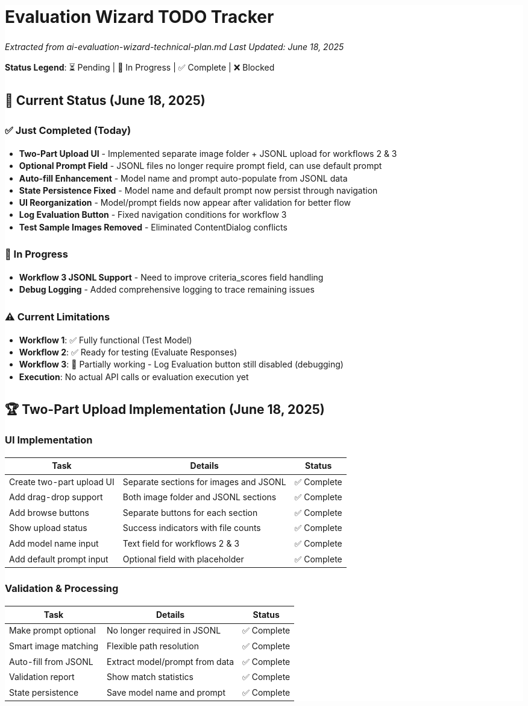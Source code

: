 # Evaluation Wizard TODO Tracker
*Extracted from ai-evaluation-wizard-technical-plan.md*
*Last Updated: June 18, 2025*

**Status Legend**: ⏳ Pending | 🔄 In Progress | ✅ Complete | ❌ Blocked

## 🎯 Current Status (June 18, 2025)

### ✅ Just Completed (Today)
- **Two-Part Upload UI** - Implemented separate image folder + JSONL upload for workflows 2 & 3
- **Optional Prompt Field** - JSONL files no longer require prompt field, can use default prompt
- **Auto-fill Enhancement** - Model name and prompt auto-populate from JSONL data
- **State Persistence Fixed** - Model name and default prompt now persist through navigation
- **UI Reorganization** - Model/prompt fields now appear after validation for better flow
- **Log Evaluation Button** - Fixed navigation conditions for workflow 3
- **Test Sample Images Removed** - Eliminated ContentDialog conflicts

### 🔄 In Progress
- **Workflow 3 JSONL Support** - Need to improve criteria_scores field handling
- **Debug Logging** - Added comprehensive logging to trace remaining issues

### ⚠️ Current Limitations
- **Workflow 1**: ✅ Fully functional (Test Model)
- **Workflow 2**: ✅ Ready for testing (Evaluate Responses) 
- **Workflow 3**: 🔄 Partially working - Log Evaluation button still disabled (debugging)
- **Execution**: No actual API calls or evaluation execution yet

## 🏆 Two-Part Upload Implementation (June 18, 2025)

### UI Implementation
| Task | Details | Status |
|------|---------|--------|
| Create two-part upload UI | Separate sections for images and JSONL | ✅ Complete |
| Add drag-drop support | Both image folder and JSONL sections | ✅ Complete |
| Add browse buttons | Separate buttons for each section | ✅ Complete |
| Show upload status | Success indicators with file counts | ✅ Complete |
| Add model name input | Text field for workflows 2 & 3 | ✅ Complete |
| Add default prompt input | Optional field with placeholder | ✅ Complete |

### Validation & Processing
| Task | Details | Status |
|------|---------|--------|
| Make prompt optional | No longer required in JSONL | ✅ Complete |
| Smart image matching | Flexible path resolution | ✅ Complete |
| Auto-fill from JSONL | Extract model/prompt from data | ✅ Complete |
| Validation report | Show match statistics | ✅ Complete |
| State persistence | Save model name and prompt | ✅ Complete |
